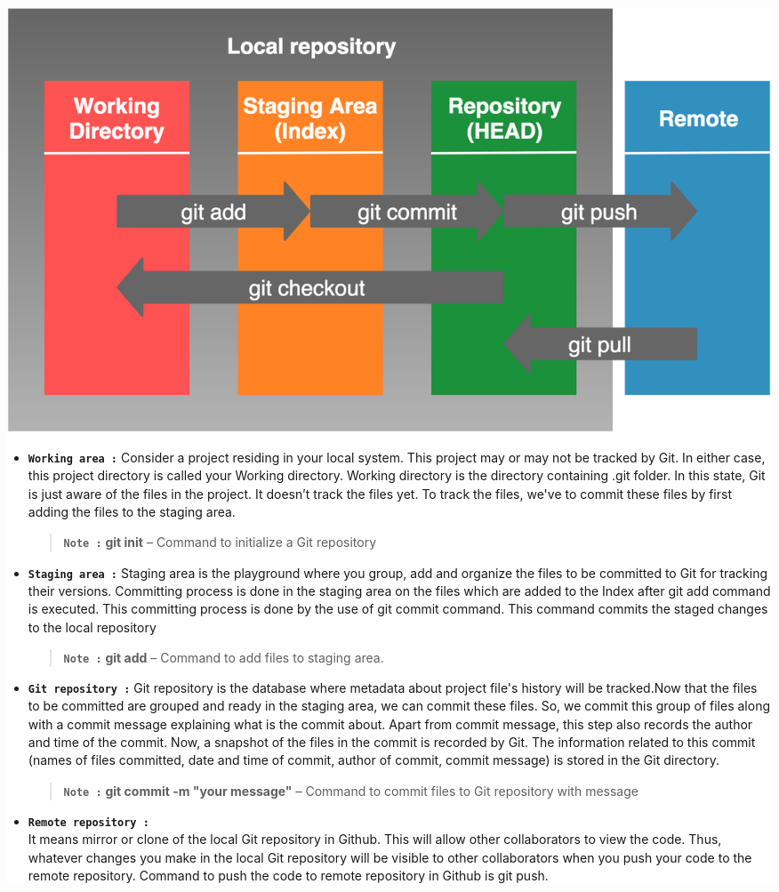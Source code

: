   ![Test Image 1](resources/img/git_states.png)

  - **`Working area :`** 
Consider a project residing in your local system. This project may or may not be tracked by Git. In either case, this project directory is called your Working directory. Working directory is the directory containing .git folder.
In this state, Git is just aware of the files in the project. It doesn’t track the files yet. To track the files, we've to commit these files by first adding the files to the staging area.
    > **`Note :`** **git init** – Command to initialize a Git repository
  - **`Staging area :`** 
Staging area is the playground where you group, add and organize the files to be committed to Git for tracking their versions. Committing process is done in the staging area on the files which are added to the Index after git add command is executed. This committing process is done by the use of git commit command. This command commits the staged changes to the local repository
    > **`Note :`** **git add** – Command to add files to staging area.
  - **`Git repository :`**
Git repository is the database where metadata about project file's history will be tracked.Now that the files to be committed are grouped and ready in the staging area, we can commit these files. So, we commit this group of files along with a commit message explaining what is the commit about. Apart from commit message, this step also records the author and time of the commit. Now, a snapshot of the files in the commit is recorded by Git. The information related to this commit (names of files committed, date and time of commit, author of commit, commit message) is stored in the Git directory.
    > **`Note :`** **git commit -m "your message"** – Command to commit files to Git repository with message 
  - **`Remote repository :`**    
  It means mirror or clone of the local Git repository in Github. This will allow other collaborators to view the code. Thus, whatever changes you make in the local Git repository will be visible to other collaborators when you push your code to the remote repository. Command to push the code to remote repository in Github is git push.
